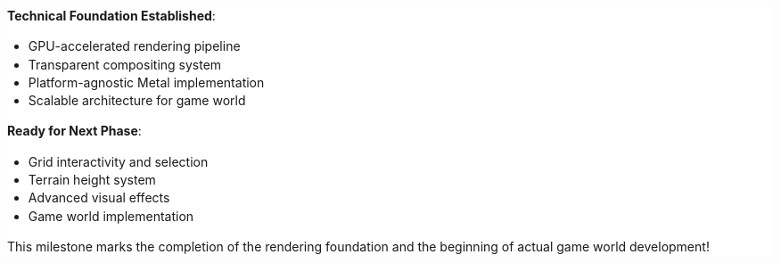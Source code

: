 **Technical Foundation Established**:
- GPU-accelerated rendering pipeline
- Transparent compositing system
- Platform-agnostic Metal implementation
- Scalable architecture for game world

**Ready for Next Phase**:
- Grid interactivity and selection
- Terrain height system
- Advanced visual effects
- Game world implementation

This milestone marks the completion of the rendering foundation and the beginning of actual game world development!
